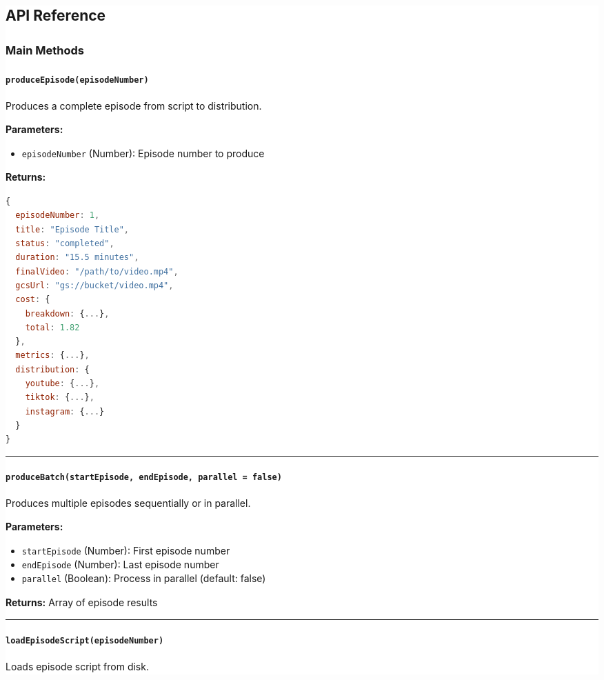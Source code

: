 
## API Reference

### Main Methods

#### `produceEpisode(episodeNumber)`

Produces a complete episode from script to distribution.

**Parameters:**

- `episodeNumber` (Number): Episode number to produce

**Returns:**

```javascript
{
  episodeNumber: 1,
  title: "Episode Title",
  status: "completed",
  duration: "15.5 minutes",
  finalVideo: "/path/to/video.mp4",
  gcsUrl: "gs://bucket/video.mp4",
  cost: {
    breakdown: {...},
    total: 1.82
  },
  metrics: {...},
  distribution: {
    youtube: {...},
    tiktok: {...},
    instagram: {...}
  }
}
```

---

#### `produceBatch(startEpisode, endEpisode, parallel = false)`

Produces multiple episodes sequentially or in parallel.

**Parameters:**

- `startEpisode` (Number): First episode number
- `endEpisode` (Number): Last episode number
- `parallel` (Boolean): Process in parallel (default: false)

**Returns:** Array of episode results

---

#### `loadEpisodeScript(episodeNumber)`

Loads episode script from disk.
